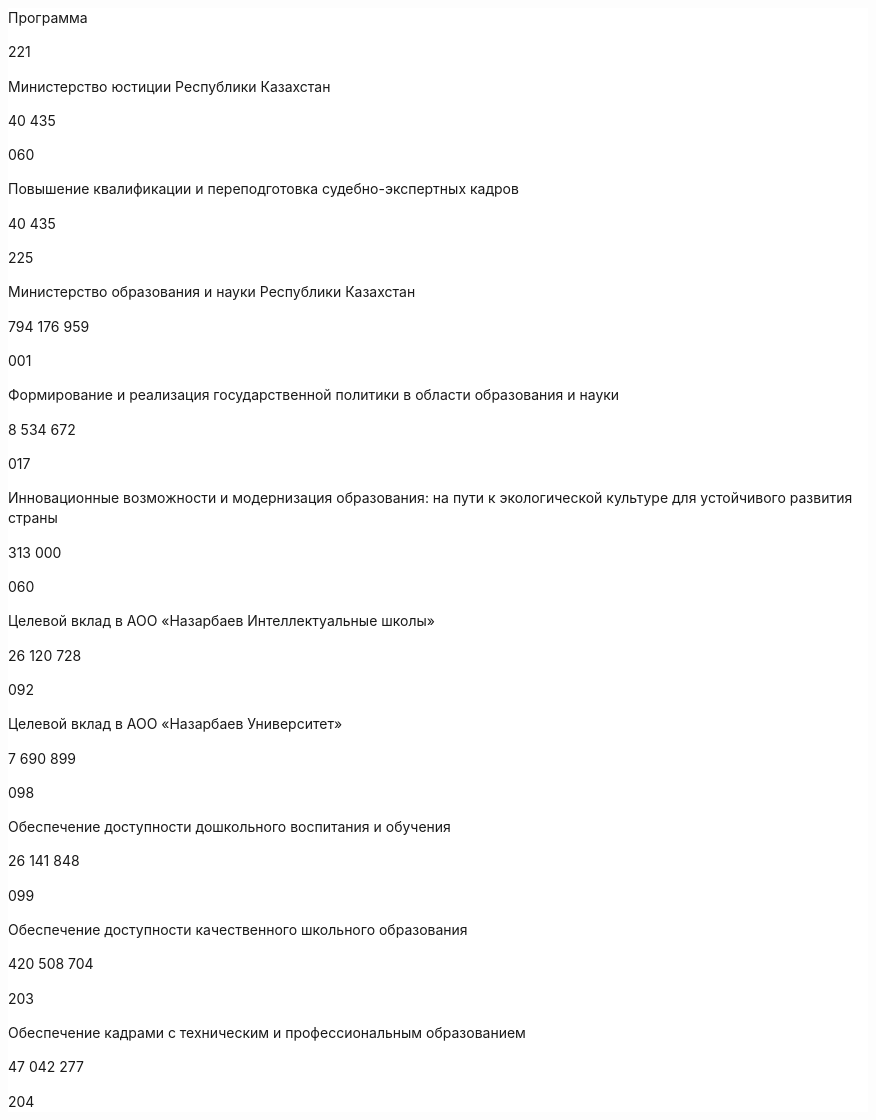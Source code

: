 Программа

221

Министерство юстиции Республики Казахстан

40 435

060

Повышение квалификации и переподготовка судебно-экспертных кадров

40 435

225

Министерство образования и науки Республики Казахстан

794 176 959

001

Формирование и реализация государственной политики в области образования и науки

8 534 672

017

Инновационные возможности и модернизация образования: на пути к экологической культуре для устойчивого развития страны

313 000

060

Целевой вклад в АОО «Назарбаев Интеллектуальные школы»

26 120 728

092

Целевой вклад в АОО «Назарбаев Университет»

7 690 899

098

Обеспечение доступности дошкольного воспитания и обучения

26 141 848

099

Обеспечение доступности качественного школьного образования

420 508 704

203

Обеспечение кадрами с техническим и профессиональным образованием

47 042 277

204
